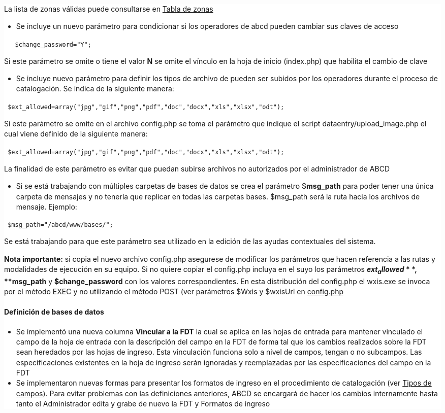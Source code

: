 La lista de zonas válidas puede consultarse en [Tabla de zonas](http://php.net/manual/es/timezones.php)

- Se incluye un nuevo parámetro para condicionar si los operadores de abcd pueden cambiar sus claves de acceso

```
   $change_password="Y";

```

Si este parámetro se omite o tiene el valor **N** se omite el vínculo en la hoja de inicio (index.php) que habilita el cambio de clave

- Se incluye nuevo parámetro para definir los tipos de archivo de pueden ser subidos por los operadores durante el proceso de catalogación. Se indica de la siguiente manera:

```
 $ext_allowed=array("jpg","gif","png","pdf","doc","docx","xls","xlsx","odt");

```

Si este parámetro se omite en el archivo config.php se toma el parámetro que indique el script dataentry/upload_image.php el cual viene definido de la siguiente manera:

```
 $ext_allowed=array("jpg","gif","png","pdf","doc","docx","xls","xlsx","odt");

```

La finalidad de este parámetro es evitar que puedan subirse archivos no autorizados por el administrador de ABCD

- Si se está trabajando con múltiples carpetas de bases de datos se crea el parámetro $**msg_path** para poder tener una única carpeta de mensajes y no tenerla que replicar en todas las carpetas bases. $msg_path será la ruta hacia los archivos de mensaje. Ejemplo:

```
 $msg_path="/abcd/www/bases/";

```

Se está trabajando para que este parámetro sea utilizado en la edición de las ayudas contextuales del sistema.

**Nota importante:** si copia el nuevo archivo config.php asegurese de modificar los parámetros que hacen referencia a las rutas y modalidades de ejecución en su equipo. Si no quiere copiar el config.php incluya en el suyo los parámetros **$ext_allowed**, **$msg_path** y **$change_password** con los valores correspondientes. En esta distribución del config.php el wxis.exe se invoca por el método EXEC y no utilizando el método POST (ver parámetros $Wxis y $wxisUrl en [config.php](http://abcdwiki.net/wiki/es/index.php?title=Configuraci%C3%B3n_inicial_(config.php))

#### **Definición de bases de datos**

- Se implementó una nueva columna **Vincular a la FDT** la cual se aplica en las hojas de entrada para mantener vinculado el campo de la hoja de entrada con la descripción del campo en la FDT de forma tal que los cambios realizados sobre la FDT sean heredados por las hojas de ingreso. Esta vinculación funciona solo a nivel de campos, tengan o no subcampos. Las especificaciones existentes en la hoja de ingreso serán ignoradas y reemplazadas por las especificaciones del campo en la FDT
- Se implementaron nuevas formas para presentar los formatos de ingreso en el procedimiento de catalogación (ver [Tipos de campos](http://isisabcd.pbworks.com/w/page/30994600/Tipos%20de%20campos)). Para evitar problemas con las definiciones anteriores, ABCD se encargará de hacer los cambios internamente hasta tanto el Administrador edita y grabe de nuevo la FDT y Formatos de ingreso
